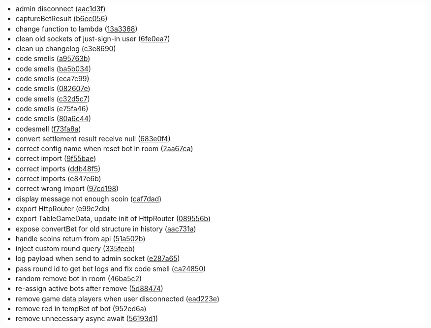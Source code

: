 * admin disconnect ([aac1d3f](https://git3.nexdev.net/sc-packages/sc-game-base/commit/aac1d3f13fbb5a1e72d6b7b6a22fb59956c3fbe2))
* captureBetResult ([b6ec056](https://git3.nexdev.net/sc-packages/sc-game-base/commit/b6ec056606a74615a126ffe1d3c646aceb352ba1))
* change function to lambda ([13a3368](https://git3.nexdev.net/sc-packages/sc-game-base/commit/13a3368d80cf46fca6b59942f65cdcdc1f0d7eb4))
* clean old sockets of just-sign-in user ([6fe0ea7](https://git3.nexdev.net/sc-packages/sc-game-base/commit/6fe0ea7816e68ec39d6d37baffc278ad03d60bb8))
* clean up changelog ([c3e8690](https://git3.nexdev.net/sc-packages/sc-game-base/commit/c3e86903e1bc03e727d0b597c53cbfe75d3d40d4))
* code smells ([a95763b](https://git3.nexdev.net/sc-packages/sc-game-base/commit/a95763bf8a40e64db44508d1a7853e829059099b))
* code smells ([ba5b034](https://git3.nexdev.net/sc-packages/sc-game-base/commit/ba5b0346d7d466d99c1ba2fad52d118df084a983))
* code smells ([eca7c99](https://git3.nexdev.net/sc-packages/sc-game-base/commit/eca7c9978d01101a5fc6e1f6943723dabf96014e))
* code smells ([082607e](https://git3.nexdev.net/sc-packages/sc-game-base/commit/082607ebf463f9a2c01185608b3fe60b85fc429b))
* code smells ([c32d5c7](https://git3.nexdev.net/sc-packages/sc-game-base/commit/c32d5c7cf5ece99d5532b8807c4a08d9262cebe0))
* code smells ([e75fa46](https://git3.nexdev.net/sc-packages/sc-game-base/commit/e75fa4682f9759f9c31e5e8e07dac95e19707d8d))
* code smells ([80a6c44](https://git3.nexdev.net/sc-packages/sc-game-base/commit/80a6c44e58fecbcf9a53f875e37138e2a9b6906f))
* codesmell ([f73fa8a](https://git3.nexdev.net/sc-packages/sc-game-base/commit/f73fa8a681d7895d895bf9046c9f2a672a0e51d3))
* convert settlement result receive null ([683e0f4](https://git3.nexdev.net/sc-packages/sc-game-base/commit/683e0f4ab43c8219dcf9f470d08039a4c3b01f6e))
* correct config name when reset bot in room ([2aa67ca](https://git3.nexdev.net/sc-packages/sc-game-base/commit/2aa67caeb1f7d9d8941c73229b349f7334cf417f))
* correct import ([9f55bae](https://git3.nexdev.net/sc-packages/sc-game-base/commit/9f55bae3d71d6baad45dceecff30b7f2ab107aaa))
* correct imports ([ddb48f5](https://git3.nexdev.net/sc-packages/sc-game-base/commit/ddb48f57f83fd9c2e39dae6a521a5c0aaf4897ad))
* correct imports ([e847e6b](https://git3.nexdev.net/sc-packages/sc-game-base/commit/e847e6be4a15abb72f77a23d66064f7955e91de5))
* correct wrong import ([97cd198](https://git3.nexdev.net/sc-packages/sc-game-base/commit/97cd1982ae059d231f8c4c26da418663c19a56bc))
* display message not enough scoin ([caf7dad](https://git3.nexdev.net/sc-packages/sc-game-base/commit/caf7dad00dba4e91b56a4ff59d0a52b2ddfcb7c5))
* export HttpRouter ([e99c2db](https://git3.nexdev.net/sc-packages/sc-game-base/commit/e99c2dbd143db43472402508dfdde6093cf7bdbb))
* export TableGameData, update init of HttpRouter ([089556b](https://git3.nexdev.net/sc-packages/sc-game-base/commit/089556bba1e65d36f6c60588f272204ef51e8414))
* expose convertBet for old structure in history ([aac731a](https://git3.nexdev.net/sc-packages/sc-game-base/commit/aac731ad2ec663c9e10b014aabec39347fe2ceb8))
* handle scoins return from api ([51a502b](https://git3.nexdev.net/sc-packages/sc-game-base/commit/51a502b79217f255cbfc7fb94a7bca3b2e7ca342))
* inject custom round query ([335feeb](https://git3.nexdev.net/sc-packages/sc-game-base/commit/335feeb8a2c3a12430561b68eeb6ff82273ea125))
* log payload when send to admin socket ([e287a65](https://git3.nexdev.net/sc-packages/sc-game-base/commit/e287a651c28032f20e29e4dd45d71ed88e71d743))
* pass round id to get bet logs and fix code smell ([ca24850](https://git3.nexdev.net/sc-packages/sc-game-base/commit/ca24850a672e732441ebdc327e00f8671c6eaf4e))
* random remove bot in room ([46ba5c2](https://git3.nexdev.net/sc-packages/sc-game-base/commit/46ba5c2830ba733905f7455e2aa1df1abafca1fd))
* re-assign active bots after remove ([5d88474](https://git3.nexdev.net/sc-packages/sc-game-base/commit/5d8847407db2eaff416bcd6bd46cfa5ac78569cd))
* remove game data players when user disconnected ([ead223e](https://git3.nexdev.net/sc-packages/sc-game-base/commit/ead223ed736a9f63f18fb4119a872eb1b0b53ed0))
* remove red in tempBet  of bot ([952ed6a](https://git3.nexdev.net/sc-packages/sc-game-base/commit/952ed6abeab09797b0662e235b6efc2d3d7eb69e))
* remove unnecessary async await ([56193d1](https://git3.nexdev.net/sc-packages/sc-game-base/commit/56193d10fad33ac30a7a181bd41a9256afc52453))